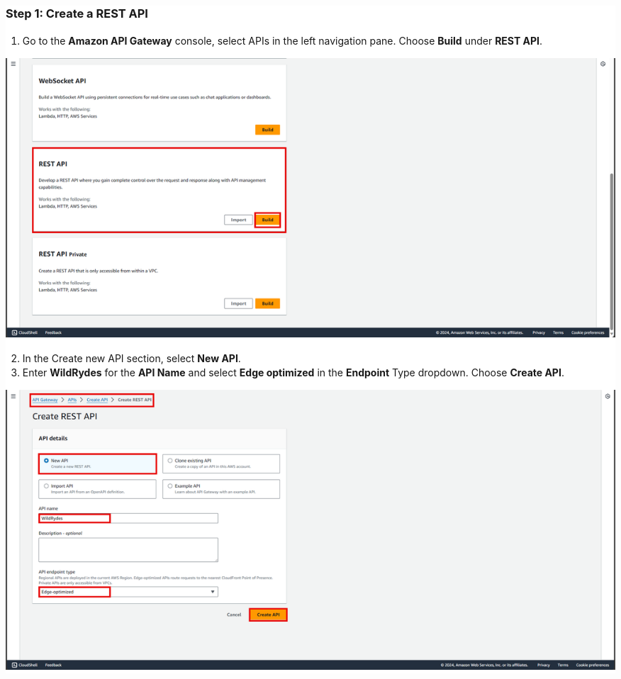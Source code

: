 ### Step 1: Create a REST API

1. Go to the **Amazon API Gateway** console, select APIs in the left navigation pane. Choose **Build** under **REST API**. 

![32](docs/32.png)

2. In the Create new API section, select **New API**.
3. Enter **WildRydes** for the **API Name** and select **Edge optimized** in the **Endpoint** Type dropdown. Choose **Create API**.

![33](docs/33.png)
